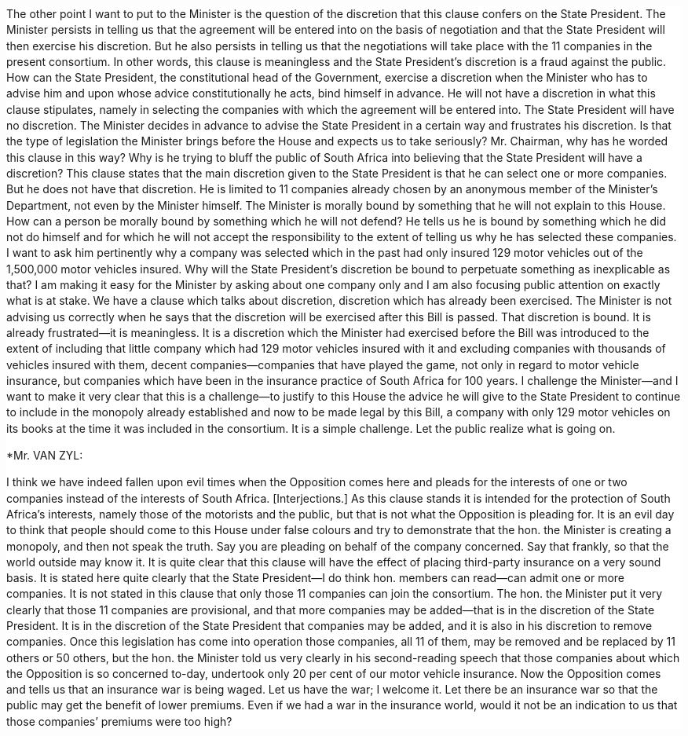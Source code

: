 <p>The other point I want to put to the Minister is the question of the discretion that this clause confers on the State President. The Minister persists in telling us that the agreement will be entered into on the basis of negotiation and that the State President will then exercise his discretion. But he also persists in telling us that the negotiations will take place with the 11 companies in the present consortium. In other words, this clause is meaningless and the State President&#x2019;s discretion is a fraud against the public. How can the State President, the constitutional head of the Government, exercise a discretion when the Minister who has to advise him and upon whose advice constitutionally he acts, bind himself in advance. He will not have a discretion in what this clause stipulates, namely in selecting the companies with which the agreement will be entered into. The State President will have no discretion. The Minister decides in advance to advise the State President in a certain way and frustrates his discretion. Is that the type of legislation the Minister brings before the House and expects us to take seriously? Mr. Chairman, why has he worded this clause in this way? Why is he trying to bluff the public of South Africa into believing that the State President will have a discretion? This clause states that the main discretion given to the State President is that he can select one or more companies. But he does not have that discretion. He is limited to 11 companies already chosen by an anonymous member of the Minister&#x2019;s Department, not even by the Minister himself. The Minister is morally bound by something that he will not explain to this House. How can a person be morally bound by something which he will not defend? He tells us he is bound by something which he did not do himself and for which he will not accept the responsibility to the extent of telling us why he has selected these companies. I want to ask him pertinently why a company was selected which in the past had only insured 129 motor vehicles out of the 1,500,000 motor vehicles insured. Why will the State President&#x2019;s discretion be bound to perpetuate something as inexplicable as that? I am making it easy for the Minister by asking about one company only and I am also focusing public attention on exactly what is at stake. We have a clause which talks about discretion, discretion which has already been exercised. The Minister is not advising us correctly when he says that the discretion will be exercised after this Bill is passed. That discretion is bound. It is already frustrated&#x2014;it is meaningless. It is a discretion which the Minister had exercised before the Bill was introduced to the extent of including that little company which had 129 motor vehicles insured with it and excluding companies with thousands of vehicles insured with them, decent companies&#x2014;companies that have played the game, not only in regard to motor vehicle insurance, but companies which have been in the insurance practice of South Africa for 100 years. I challenge the Minister&#x2014;and I want to make it very clear that this is a challenge&#x2014;to justify to this House the advice he will give to the State President to continue to include in the monopoly already established and now to be made legal by this Bill, a company with only 129 motor vehicles on its books at the time it was included in the consortium. It is a simple challenge. Let the public realize what is going on.</p>

</speech>

<speech by="#van_zyl">

<from>*Mr. <person refersTo="#hansard_za">VAN ZYL</person>:</from>

<p>I think we have indeed fallen upon evil times when the Opposition comes here and pleads for the interests of one or two companies instead of the interests of South Africa. [Interjections.] As this clause stands it is intended for the protection of South Africa&#x2019;s interests, namely those of the motorists and the public, but that is not what the Opposition is pleading for. It is an evil day to think that people should come to this House under false colours and try to demonstrate that the hon. the Minister is creating a monopoly, and then not speak the truth. Say you are pleading on behalf of the company concerned. Say that frankly, so that the world outside may know it. It is quite clear that this clause will have the effect of placing third-party insurance on a very sound basis. It is stated here quite clearly that the State President&#x2014;I do think hon. members can read&#x2014;can admit one or more companies. It is not stated in this clause that only those 11 companies can join the consortium. The hon. the Minister put it very clearly that those 11 companies are provisional, and that more companies may be added&#x2014;that is in the discretion of the State President. It is in the discretion of the State President that companies may be added, and it is also in his discretion to remove companies. <span class="col_535-536" refersTo="page_0278"/>Once this legislation has come into operation those companies, all 11 of them, may be removed and be replaced by 11 others or 50 others, but the hon. the Minister told us very clearly in his second-reading speech that those companies about which the Opposition is so concerned to-day, undertook only 20 per cent of our motor vehicle insurance. Now the Opposition comes and tells us that an insurance war is being waged. Let us have the war; I welcome it. Let there be an insurance war so that the public may get the benefit of lower premiums. Even if we had a war in the insurance world, would it not be an indication to us that those companies&#x2019; premiums were too high?</p>
